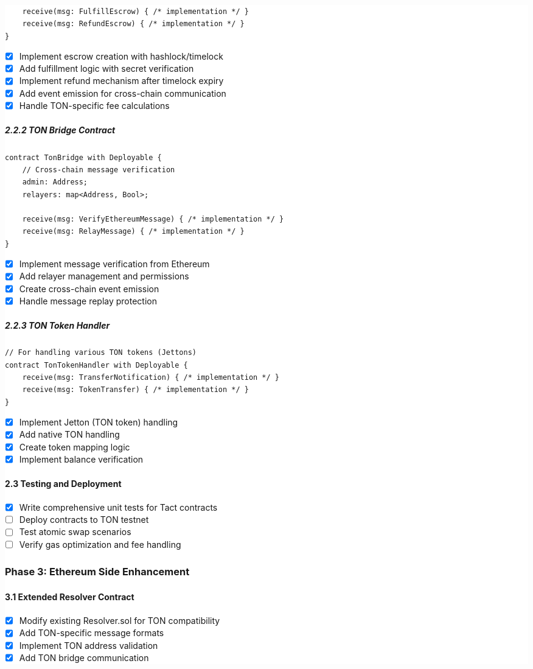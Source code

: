 ```tact
    receive(msg: FulfillEscrow) { /* implementation */ }
    receive(msg: RefundEscrow) { /* implementation */ }
}
```

- [x] Implement escrow creation with hashlock/timelock
- [x] Add fulfillment logic with secret verification
- [x] Implement refund mechanism after timelock expiry
- [x] Add event emission for cross-chain communication
- [x] Handle TON-specific fee calculations

##### 2.2.2 TON Bridge Contract
```tact
contract TonBridge with Deployable {
    // Cross-chain message verification
    admin: Address;
    relayers: map<Address, Bool>;
    
    receive(msg: VerifyEthereumMessage) { /* implementation */ }
    receive(msg: RelayMessage) { /* implementation */ }
}
```

- [x] Implement message verification from Ethereum
- [x] Add relayer management and permissions
- [x] Create cross-chain event emission
- [x] Handle message replay protection

##### 2.2.3 TON Token Handler
```tact
// For handling various TON tokens (Jettons)
contract TonTokenHandler with Deployable {
    receive(msg: TransferNotification) { /* implementation */ }
    receive(msg: TokenTransfer) { /* implementation */ }
}
```

- [x] Implement Jetton (TON token) handling
- [x] Add native TON handling
- [x] Create token mapping logic
- [x] Implement balance verification

#### 2.3 Testing and Deployment
- [x] Write comprehensive unit tests for Tact contracts
- [ ] Deploy contracts to TON testnet
- [ ] Test atomic swap scenarios
- [ ] Verify gas optimization and fee handling

### Phase 3: Ethereum Side Enhancement

#### 3.1 Extended Resolver Contract
- [x] Modify existing Resolver.sol for TON compatibility
- [x] Add TON-specific message formats
- [x] Implement TON address validation
- [x] Add TON bridge communication
